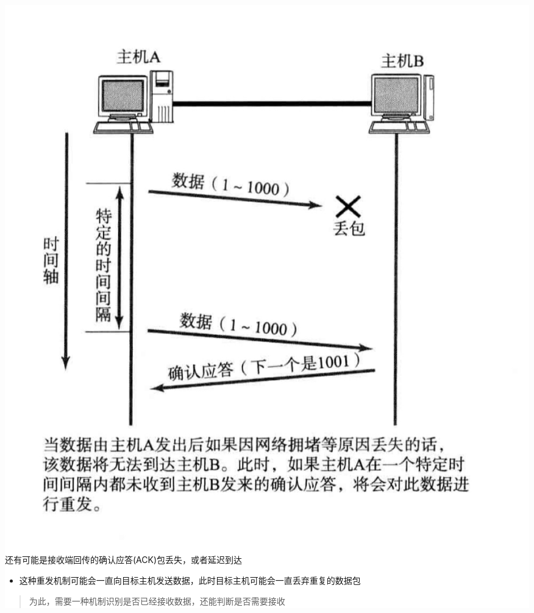 ![IMG_68220FE34B95-1](图解TCP&IP.assets/IMG_68220FE34B95-1.jpeg)

还有可能是接收端回传的确认应答(ACK)包丢失，或者延迟到达



- 这种重发机制可能会一直向目标主机发送数据，此时目标主机可能会一直丢弃重复的数据包

> 为此，需要一种机制识别是否已经接收数据，还能判断是否需要接收
